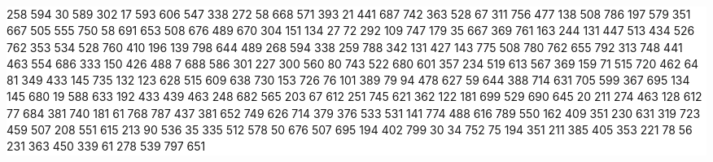 258 594 30 589
302 17 593 606
547 338 272 58
668 571 393 21
441 687 742 363
528 67 311 756
477 138 508 786
197 579 351 667
505 555 750 58
691 653 508 676
489 670 304 151
134 27 72 292
109 747 179 35
667 369 761 163
244 131 447 513
434 526 762 353
534 528 760 410
196 139 798 644
489 268 594 338
259 788 342 131
427 143 775 508
780 762 655 792
313 748 441 463
554 686 333 150
426 488 7 688
586 301 227 300
560 80 743 522
680 601 357 234
519 613 567 369
159 71 515 720
462 64 81 349
433 145 735 132
123 628 515 609
638 730 153 726
76 101 389 79
94 478 627 59
644 388 714 631
705 599 367 695
134 145 680 19
588 633 192 433
439 463 248 682
565 203 67 612
251 745 621 362
122 181 699 529
690 645 20 211
274 463 128 612
77 684 381 740
181 61 768 787
437 381 652 749
626 714 379 376
533 531 141 774
488 616 789 550
162 409 351 230
631 319 723 459
507 208 551 615
213 90 536 35
335 512 578 50
676 507 695 194
402 799 30 34
752 75 194 351
211 385 405 353
221 78 56 231
363 450 339 61
278 539 797 651
